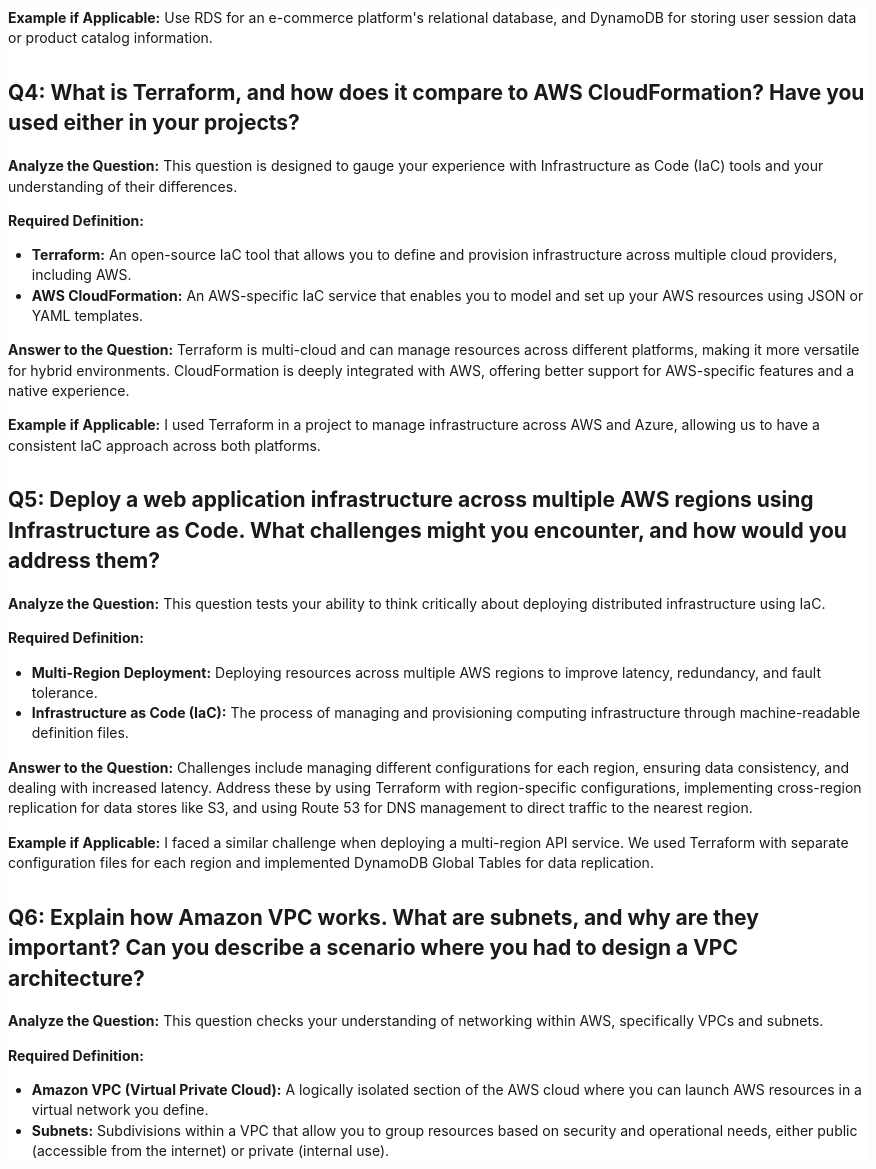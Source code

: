 **Example if Applicable:** Use RDS for an e-commerce platform's relational database, and DynamoDB for storing user session data or product catalog information.

## Q4: What is Terraform, and how does it compare to AWS CloudFormation? Have you used either in your projects?

**Analyze the Question:** This question is designed to gauge your experience with Infrastructure as Code (IaC) tools and your understanding of their differences.

**Required Definition:**
- **Terraform:** An open-source IaC tool that allows you to define and provision infrastructure across multiple cloud providers, including AWS.
- **AWS CloudFormation:** An AWS-specific IaC service that enables you to model and set up your AWS resources using JSON or YAML templates.

**Answer to the Question:** Terraform is multi-cloud and can manage resources across different platforms, making it more versatile for hybrid environments. CloudFormation is deeply integrated with AWS, offering better support for AWS-specific features and a native experience.

**Example if Applicable:** I used Terraform in a project to manage infrastructure across AWS and Azure, allowing us to have a consistent IaC approach across both platforms.

## Q5: Deploy a web application infrastructure across multiple AWS regions using Infrastructure as Code. What challenges might you encounter, and how would you address them?

**Analyze the Question:** This question tests your ability to think critically about deploying distributed infrastructure using IaC.

**Required Definition:**
- **Multi-Region Deployment:** Deploying resources across multiple AWS regions to improve latency, redundancy, and fault tolerance.
- **Infrastructure as Code (IaC):** The process of managing and provisioning computing infrastructure through machine-readable definition files.

**Answer to the Question:** Challenges include managing different configurations for each region, ensuring data consistency, and dealing with increased latency. Address these by using Terraform with region-specific configurations, implementing cross-region replication for data stores like S3, and using Route 53 for DNS management to direct traffic to the nearest region.

**Example if Applicable:** I faced a similar challenge when deploying a multi-region API service. We used Terraform with separate configuration files for each region and implemented DynamoDB Global Tables for data replication.

## Q6: Explain how Amazon VPC works. What are subnets, and why are they important? Can you describe a scenario where you had to design a VPC architecture?

**Analyze the Question:** This question checks your understanding of networking within AWS, specifically VPCs and subnets.

**Required Definition:**
- **Amazon VPC (Virtual Private Cloud):** A logically isolated section of the AWS cloud where you can launch AWS resources in a virtual network you define.
- **Subnets:** Subdivisions within a VPC that allow you to group resources based on security and operational needs, either public (accessible from the internet) or private (internal use).
